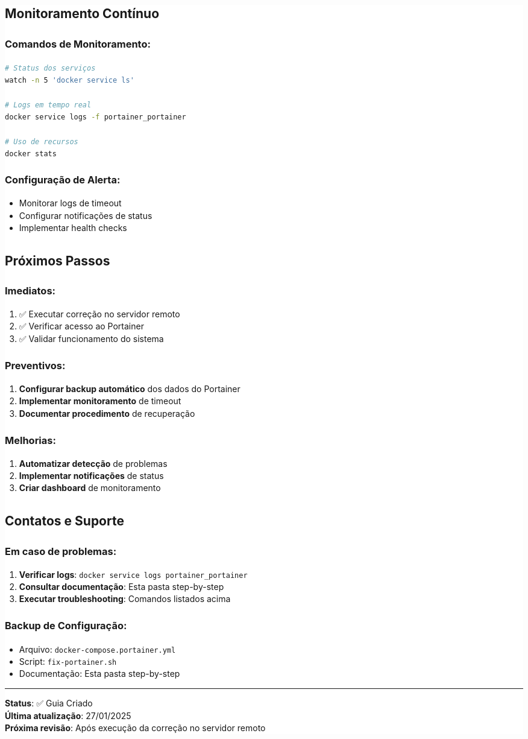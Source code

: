 ## Monitoramento Contínuo

### Comandos de Monitoramento:
```bash
# Status dos serviços
watch -n 5 'docker service ls'

# Logs em tempo real
docker service logs -f portainer_portainer

# Uso de recursos
docker stats
```

### Configuração de Alerta:
- Monitorar logs de timeout
- Configurar notificações de status
- Implementar health checks

## Próximos Passos

### Imediatos:
1. ✅ Executar correção no servidor remoto
2. ✅ Verificar acesso ao Portainer
3. ✅ Validar funcionamento do sistema

### Preventivos:
1. **Configurar backup automático** dos dados do Portainer
2. **Implementar monitoramento** de timeout
3. **Documentar procedimento** de recuperação

### Melhorias:
1. **Automatizar detecção** de problemas
2. **Implementar notificações** de status
3. **Criar dashboard** de monitoramento

## Contatos e Suporte

### Em caso de problemas:
1. **Verificar logs**: `docker service logs portainer_portainer`
2. **Consultar documentação**: Esta pasta step-by-step
3. **Executar troubleshooting**: Comandos listados acima

### Backup de Configuração:
- Arquivo: `docker-compose.portainer.yml`
- Script: `fix-portainer.sh`
- Documentação: Esta pasta step-by-step

---

**Status**: ✅ Guia Criado  
**Última atualização**: 27/01/2025  
**Próxima revisão**: Após execução da correção no servidor remoto 